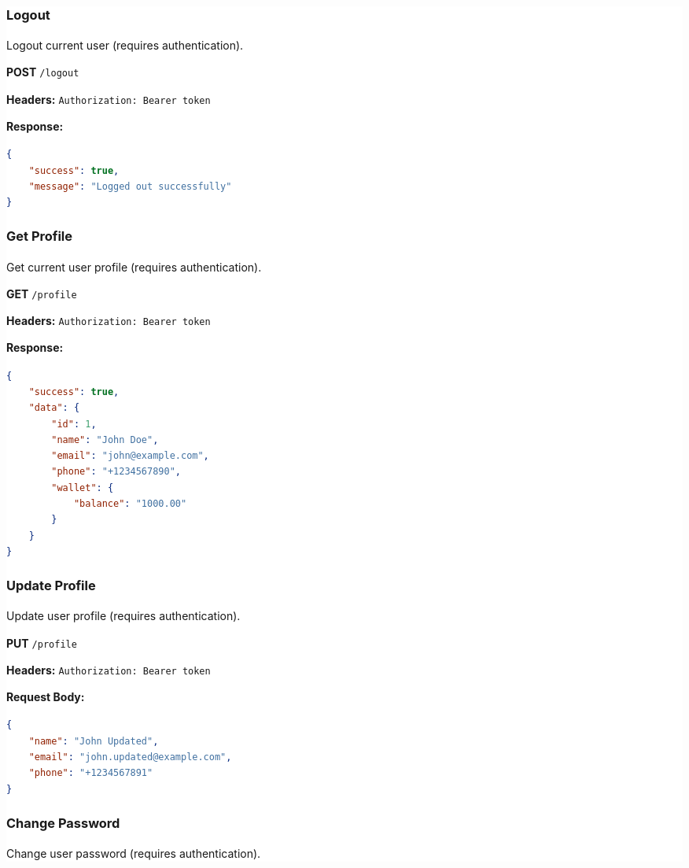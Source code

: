 ### Logout
Logout current user (requires authentication).

**POST** `/logout`

**Headers:** `Authorization: Bearer token`

**Response:**
```json
{
    "success": true,
    "message": "Logged out successfully"
}
```

### Get Profile
Get current user profile (requires authentication).

**GET** `/profile`

**Headers:** `Authorization: Bearer token`

**Response:**
```json
{
    "success": true,
    "data": {
        "id": 1,
        "name": "John Doe",
        "email": "john@example.com",
        "phone": "+1234567890",
        "wallet": {
            "balance": "1000.00"
        }
    }
}
```

### Update Profile
Update user profile (requires authentication).

**PUT** `/profile`

**Headers:** `Authorization: Bearer token`

**Request Body:**
```json
{
    "name": "John Updated",
    "email": "john.updated@example.com",
    "phone": "+1234567891"
}
```

### Change Password
Change user password (requires authentication).
